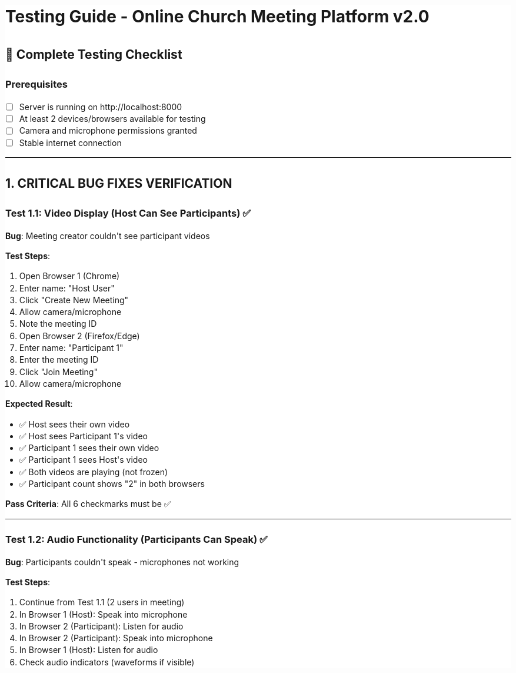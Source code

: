# Testing Guide - Online Church Meeting Platform v2.0

## 🧪 Complete Testing Checklist

### Prerequisites
- [ ] Server is running on http://localhost:8000
- [ ] At least 2 devices/browsers available for testing
- [ ] Camera and microphone permissions granted
- [ ] Stable internet connection

---

## 1. CRITICAL BUG FIXES VERIFICATION

### Test 1.1: Video Display (Host Can See Participants) ✅
**Bug**: Meeting creator couldn't see participant videos

**Test Steps**:
1. Open Browser 1 (Chrome)
2. Enter name: "Host User"
3. Click "Create New Meeting"
4. Allow camera/microphone
5. Note the meeting ID
6. Open Browser 2 (Firefox/Edge)
7. Enter name: "Participant 1"
8. Enter the meeting ID
9. Click "Join Meeting"
10. Allow camera/microphone

**Expected Result**:
- ✅ Host sees their own video
- ✅ Host sees Participant 1's video
- ✅ Participant 1 sees their own video
- ✅ Participant 1 sees Host's video
- ✅ Both videos are playing (not frozen)
- ✅ Participant count shows "2" in both browsers

**Pass Criteria**: All 6 checkmarks must be ✅

---

### Test 1.2: Audio Functionality (Participants Can Speak) ✅
**Bug**: Participants couldn't speak - microphones not working

**Test Steps**:
1. Continue from Test 1.1 (2 users in meeting)
2. In Browser 1 (Host): Speak into microphone
3. In Browser 2 (Participant): Listen for audio
4. In Browser 2 (Participant): Speak into microphone
5. In Browser 1 (Host): Listen for audio
6. Check audio indicators (waveforms if visible)
